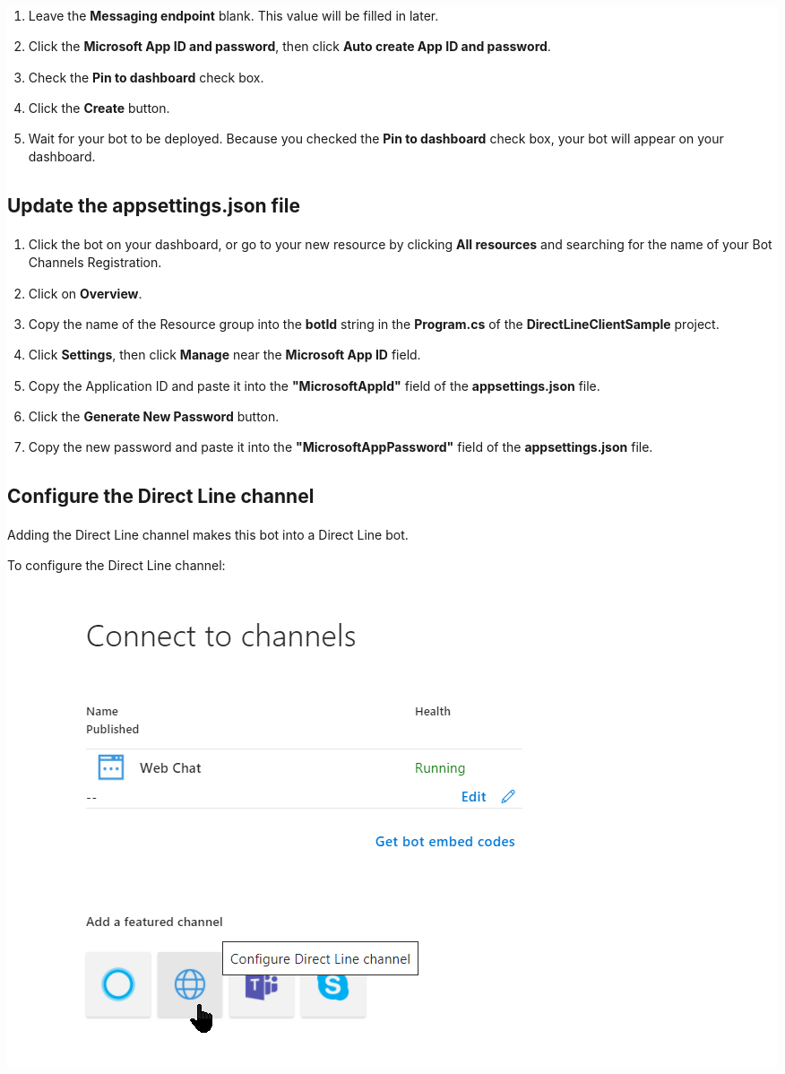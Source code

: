 1. Leave the **Messaging endpoint** blank. This value will be filled in later.

1. Click the **Microsoft App ID and password**, then click **Auto create App ID and password**.

1. Check the **Pin to dashboard** check box.

1. Click the **Create** button.

1. Wait for your bot to be deployed. Because you checked the **Pin to dashboard** check box, your bot will appear on your dashboard.

## Update the appsettings.json file

1. Click the bot on your dashboard, or go to your new resource by clicking **All resources** and searching for the name of your Bot Channels Registration.

1. Click on **Overview**.

1. Copy the name of the Resource group into the **botId** string in the **Program.cs** of the **DirectLineClientSample** project.

1. Click **Settings**, then click **Manage** near the **Microsoft App ID** field.

1. Copy the Application ID and paste it into the **"MicrosoftAppId"** field of the **appsettings.json** file.

1. Click the **Generate New Password** button.

1. Copy the new password and paste it into the **"MicrosoftAppPassword"** field of the **appsettings.json** file.

## Configure the Direct Line channel

Adding the Direct Line channel makes this bot into a Direct Line bot.

To configure the Direct Line channel:

![The Connect to channels blade with the Direct Line channel button highlighted.](media/bot-builder-howto-direct-line/direct-line-channel-button.png)
